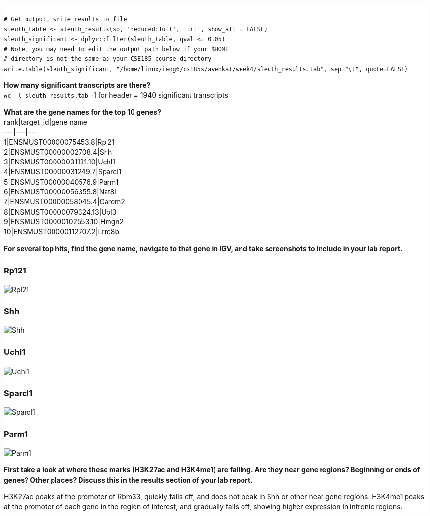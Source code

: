 ```  

# Get output, write results to file
sleuth_table <- sleuth_results(so, 'reduced:full', 'lrt', show_all = FALSE)
sleuth_significant <- dplyr::filter(sleuth_table, qval <= 0.05)
# Note, you may need to edit the output path below if your $HOME
# directory is not the same as your CSE185 course directory
write.table(sleuth_significant, "/home/linux/ieng6/cs185s/avenkat/week4/sleuth_results.tab", sep="\t", quote=FALSE)
```
**How many significant transcripts are there?**  
`wc -l sleuth_results.tab` -1 for header = 1940 significant transcripts  

**What are the gene names for the top 10 genes?**  
rank|target_id|gene name  
---|---|---  
1|ENSMUST00000075453.8|Rpl21  
2|ENSMUST00000002708.4|Shh  
3|ENSMUST00000031131.10|Uchl1  
4|ENSMUST00000031249.7|Sparcl1  
5|ENSMUST00000040576.9|Parm1  
6|ENSMUST00000056355.8|Nat8l  
7|ENSMUST00000058045.4|Garem2  
8|ENSMUST00000079324.13|Ubl3  
9|ENSMUST00000102553.10|Hmgn2  
10|ENSMUST00000112707.2|Lrrc8b  

**For several top hits, find the gene name, navigate to that gene in IGV, and take screenshots to include in your lab report.**  

### Rp121  
![Rpl21](https://github.com/cse185-sp18/cse185-week4-aarthivenkat/blob/master/labreport/Rpl21.PNG)  
### Shh  
![Shh](https://github.com/cse185-sp18/cse185-week4-aarthivenkat/blob/master/labreport/Shh.PNG)  
### Uchl1  
![Uchl1](https://github.com/cse185-sp18/cse185-week4-aarthivenkat/blob/master/labreport/Uchl1.PNG)  
### Sparcl1  
![Sparcl1](https://github.com/cse185-sp18/cse185-week4-aarthivenkat/blob/master/labreport/Sparcl1.PNG)  
### Parm1  
![Parm1](https://github.com/cse185-sp18/cse185-week4-aarthivenkat/blob/master/labreport/Parm1.PNG)  

**First take a look at where these marks (H3K27ac and H3K4me1) are falling. Are they near gene regions? Beginning or ends of genes? Other places? Discuss this in the results section of your lab report.**  

H3K27ac peaks at the promoter of Rbm33, quickly falls off, and does not peak in Shh or other near gene regions. H3K4me1 peaks at the promoter of each gene in the region of interest, and gradually falls off, showing higher expression in intronic regions.  
